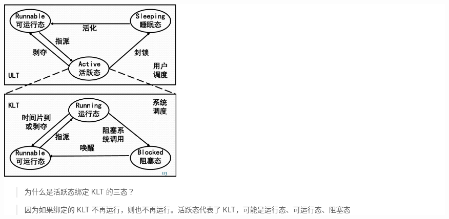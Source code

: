 ​	<img src="OS-Review-概览、处理器管理、进程管理/1749211765401-9.png" alt="img" style="zoom:33%;" />

> 为什么是活跃态绑定 KLT 的三态？

> 因为如果绑定的 KLT 不再运行，则也不再运行。活跃态代表了 KLT，可能是运行态、可运行态、阻塞态
